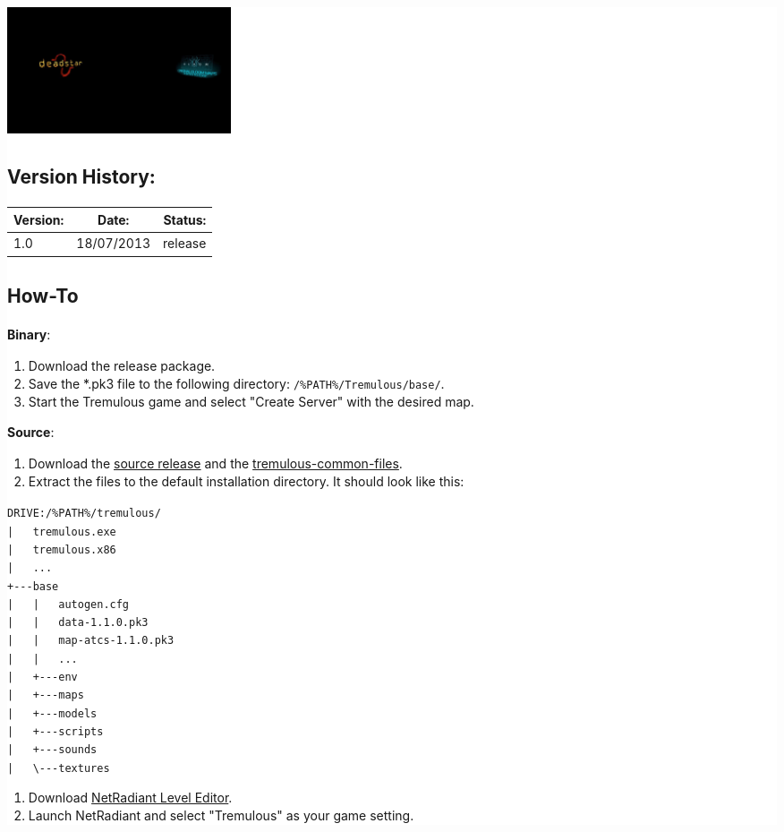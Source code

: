 [<img src="meta/preview_levelshots/10.jpg" width="250"/>](meta/preview_levelshots/10.jpg)

## Version History:
| Version: | Date:        | Status: |
| ------- | ------------- | ------: |
| 1.0     | 18/07/2013  | release |

## How-To
**Binary**:
1. Download the release package.
2. Save the *.pk3 file to the following directory: `/%PATH%/Tremulous/base/`.
3. Start the Tremulous game and select "Create Server" with the desired map.

**Source**:
1. Download the [source release](https://github.com/Masmblr/map-Gloom4_src/releases/) and the [tremulous-common-files](https://github.com/Masmblr/tremulous-map-common/releases/tag/v1.0).
2. Extract the files to the default installation directory. It should look like this:

```
DRIVE:/%PATH%/tremulous/
|   tremulous.exe
|   tremulous.x86
|   ...
+---base
|   |   autogen.cfg
|   |   data-1.1.0.pk3
|   |   map-atcs-1.1.0.pk3
|   |   ...
|   +---env
|   +---maps 
|   +---models 
|   +---scripts
|   +---sounds
|   \---textures
```
1. Download [NetRadiant Level Editor](https://netradiant.gitlab.io/page/download/).
2. Launch NetRadiant and select "Tremulous" as your game setting.
